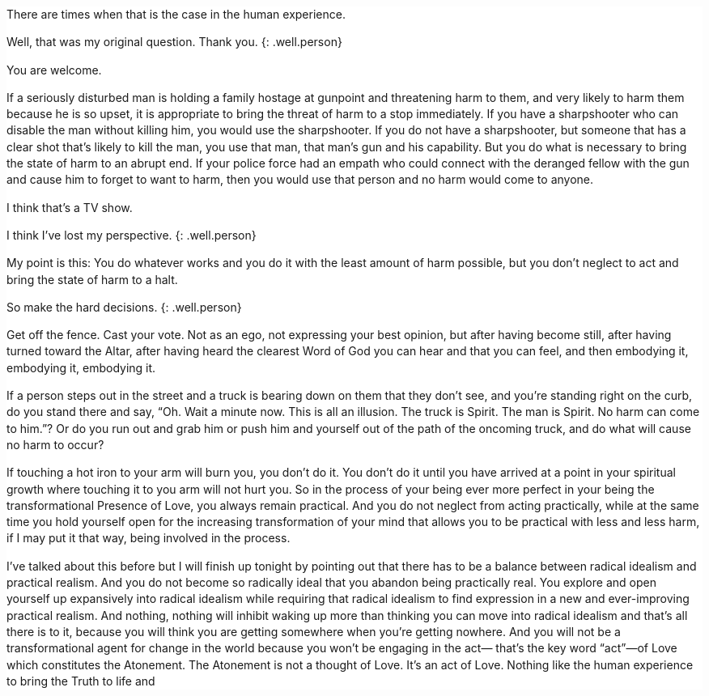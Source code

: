 There are times when that is the case in the human experience.

Well, that was my original question. Thank you.
{: .well.person}

You are welcome.

If a seriously disturbed man is holding a family hostage at gunpoint and
threatening harm to them, and very likely to harm them because he is so
upset, it is appropriate to bring the threat of harm to a stop
immediately. If you have a sharpshooter who can disable the man without
killing him, you would use the sharpshooter. If you do not have a
sharpshooter, but someone that has a clear shot that&rsquo;s likely to
kill the man, you use that man, that man&rsquo;s gun and his capability.
But you do what is necessary to bring the state of harm to an abrupt
end. If your police force had an empath who could connect with the
deranged fellow with the gun and cause him to forget to want to harm,
then you would use that person and no harm would come to anyone.

I think that&rsquo;s a TV show.

I think I&rsquo;ve lost my perspective.
{: .well.person}

My point is this: You do whatever works and you do it with the least
amount of harm possible, but you don&rsquo;t neglect to act and bring
the state of harm to a halt.

So make the hard decisions.
{: .well.person}

Get off the fence. Cast your vote. Not as an ego, not expressing your
best opinion, but after having become still, after having turned toward
the Altar, after having heard the clearest Word of God you can hear and
that you can feel, and then embodying it, embodying it, embodying it.

If a person steps out in the street and a truck is bearing down on them
that they don&rsquo;t see, and you&rsquo;re standing right on the curb,
do you stand there and say, &ldquo;Oh. Wait a minute now. This is all an
illusion. The truck is Spirit. The man is Spirit. No harm can come to
him.&rdquo;? Or do you run out and grab him or push him and yourself out
of the path of the oncoming truck, and do what will cause no harm to
occur?

If touching a hot iron to your arm will burn you, you don&rsquo;t do it.
You don&rsquo;t do it until you have arrived at a point in your
spiritual growth where touching it to you arm will not hurt you. So in
the process of your being ever more perfect in your being the
transformational Presence of Love, you always remain practical. And you
do not neglect from acting practically, while at the same time you hold
yourself open for the increasing transformation of your mind that allows
you to be practical with less and less harm, if I may put it that way,
being involved in the process.

I&rsquo;ve talked about this before but I will finish up tonight by
pointing out that there has to be a balance between radical idealism and
practical realism. And you do not become so radically ideal that you
abandon being practically real. You explore and open yourself up
expansively into radical idealism while requiring that radical idealism
to find expression in a new and ever-improving practical realism. And
nothing, nothing will inhibit waking up more than thinking you can move
into radical idealism and that&rsquo;s all there is to it, because you
will think you are getting somewhere when you&rsquo;re getting nowhere.
And you will not be a transformational agent for change in the world
because you won&rsquo;t be engaging in the act&mdash; that&rsquo;s the
key word &ldquo;act&rdquo;&mdash;of Love which constitutes the
Atonement. The Atonement is not a thought of Love. It&rsquo;s an act of
Love. Nothing like the human experience to bring the Truth to life and